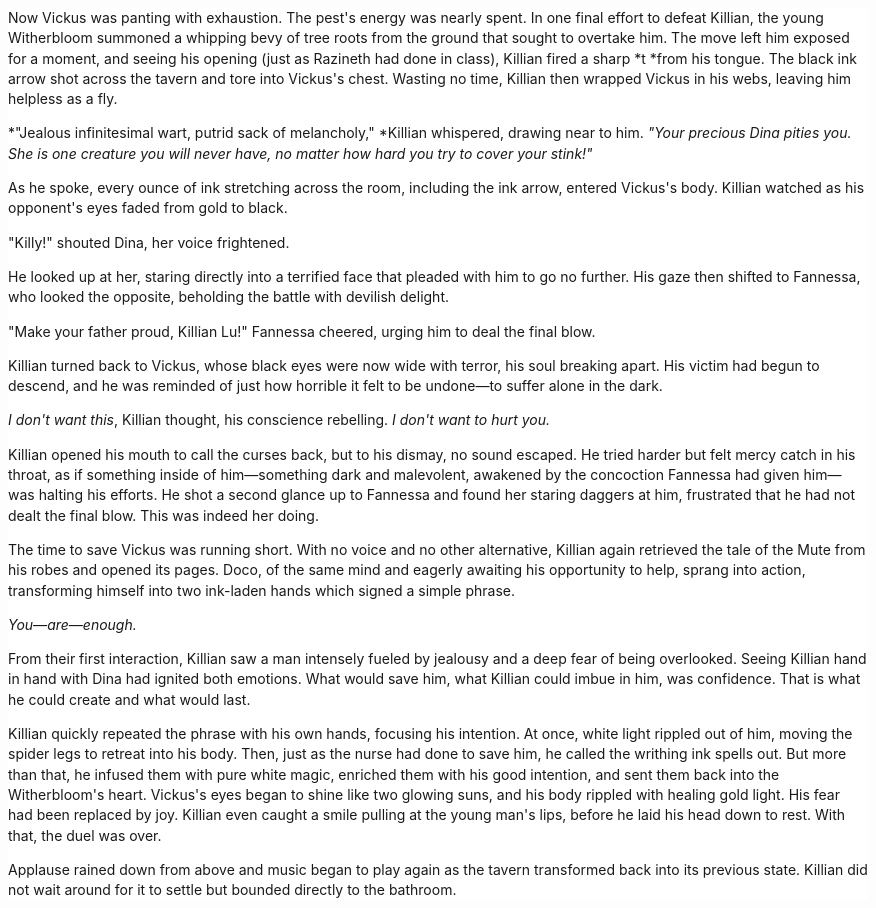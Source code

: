 Now Vickus was panting with exhaustion. The pest's energy was nearly spent. In one final effort to defeat Killian, the young Witherbloom summoned a whipping bevy of tree roots from the ground that sought to overtake him. The move left him exposed for a moment, and seeing his opening (just as Razineth had done in class), Killian fired a sharp *t *from his tongue. The black ink arrow shot across the tavern and tore into Vickus's chest. Wasting no time, Killian then wrapped Vickus in his webs, leaving him helpless as a fly.

*"Jealous infinitesimal wart, putrid sack of melancholy," *Killian whispered, drawing near to him. *"Your precious Dina pities you. She is one creature you will never have, no matter how hard you try to cover your stink!"*

As he spoke, every ounce of ink stretching across the room, including the ink arrow, entered Vickus's body. Killian watched as his opponent's eyes faded from gold to black.

"Killy!" shouted Dina, her voice frightened.

He looked up at her, staring directly into a terrified face that pleaded with him to go no further. His gaze then shifted to Fannessa, who looked the opposite, beholding the battle with devilish delight.

"Make your father proud, Killian Lu!" Fannessa cheered, urging him to deal the final blow.

Killian turned back to Vickus, whose black eyes were now wide with terror, his soul breaking apart. His victim had begun to descend, and he was reminded of just how horrible it felt to be undone—to suffer alone in the dark.

*I don't want this*, Killian thought, his conscience rebelling. *I don't want to hurt you.*

Killian opened his mouth to call the curses back, but to his dismay, no sound escaped. He tried harder but felt mercy catch in his throat, as if something inside of him—something dark and malevolent, awakened by the concoction Fannessa had given him—was halting his efforts. He shot a second glance up to Fannessa and found her staring daggers at him, frustrated that he had not dealt the final blow. This was indeed her doing.

The time to save Vickus was running short. With no voice and no other alternative, Killian again retrieved the tale of the Mute from his robes and opened its pages. Doco, of the same mind and eagerly awaiting his opportunity to help, sprang into action, transforming himself into two ink-laden hands which signed a simple phrase.

*You—are—enough.*

From their first interaction, Killian saw a man intensely fueled by jealousy and a deep fear of being overlooked. Seeing Killian hand in hand with Dina had ignited both emotions. What would save him, what Killian could imbue in him, was confidence. That is what he could create and what would last.

Killian quickly repeated the phrase with his own hands, focusing his intention. At once, white light rippled out of him, moving the spider legs to retreat into his body. Then, just as the nurse had done to save him, he called the writhing ink spells out. But more than that, he infused them with pure white magic, enriched them with his good intention, and sent them back into the Witherbloom's heart. Vickus's eyes began to shine like two glowing suns, and his body rippled with healing gold light. His fear had been replaced by joy. Killian even caught a smile pulling at the young man's lips, before he laid his head down to rest. With that, the duel was over.

Applause rained down from above and music began to play again as the tavern transformed back into its previous state. Killian did not wait around for it to settle but bounded directly to the bathroom.
